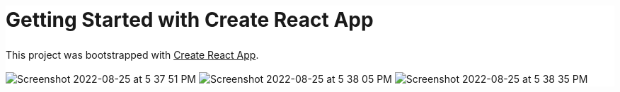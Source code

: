 # Getting Started with Create React App

This project was bootstrapped with [Create React App](https://github.com/facebook/create-react-app).

<img width="1434" alt="Screenshot 2022-08-25 at 5 37 51 PM" src="https://user-images.githubusercontent.com/26429123/186639652-b06c68f2-3a3b-4410-a0f7-c1ba0495ebb3.png">

<img width="1439" alt="Screenshot 2022-08-25 at 5 38 05 PM" src="https://user-images.githubusercontent.com/26429123/186639674-03710373-4434-4877-be8c-865f4bd549ea.png">

<img width="1437" alt="Screenshot 2022-08-25 at 5 38 35 PM" src="https://user-images.githubusercontent.com/26429123/186639692-f3624d8b-d70d-4495-8390-c139ec25e5df.png">
